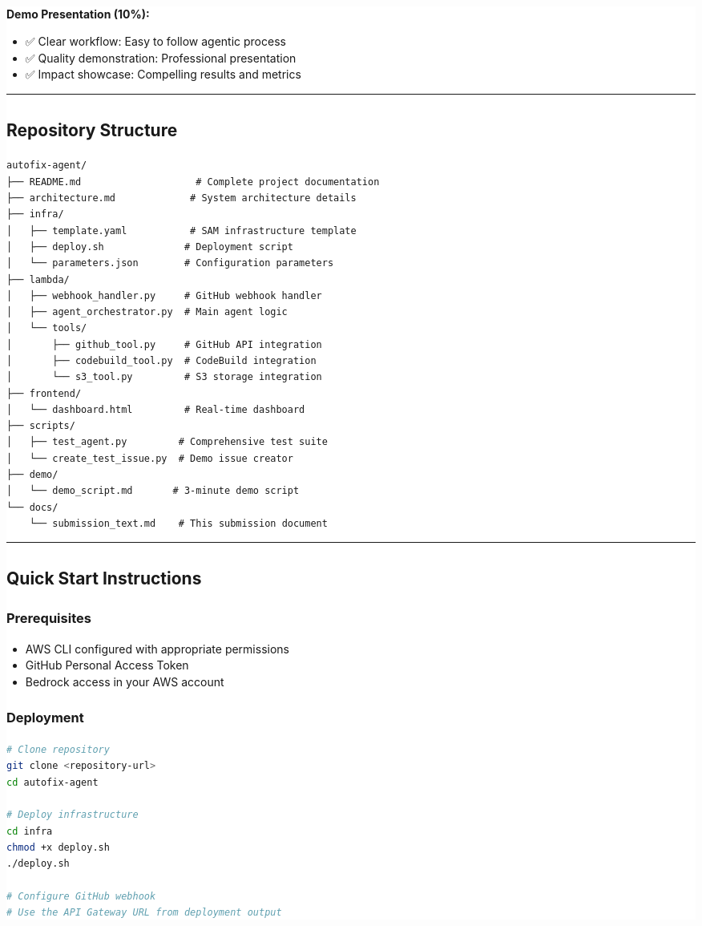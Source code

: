 **Demo Presentation (10%):**
- ✅ Clear workflow: Easy to follow agentic process
- ✅ Quality demonstration: Professional presentation
- ✅ Impact showcase: Compelling results and metrics

---

## **Repository Structure**

```
autofix-agent/
├── README.md                    # Complete project documentation
├── architecture.md             # System architecture details
├── infra/
│   ├── template.yaml           # SAM infrastructure template
│   ├── deploy.sh              # Deployment script
│   └── parameters.json        # Configuration parameters
├── lambda/
│   ├── webhook_handler.py     # GitHub webhook handler
│   ├── agent_orchestrator.py  # Main agent logic
│   └── tools/
│       ├── github_tool.py     # GitHub API integration
│       ├── codebuild_tool.py  # CodeBuild integration
│       └── s3_tool.py         # S3 storage integration
├── frontend/
│   └── dashboard.html         # Real-time dashboard
├── scripts/
│   ├── test_agent.py         # Comprehensive test suite
│   └── create_test_issue.py  # Demo issue creator
├── demo/
│   └── demo_script.md       # 3-minute demo script
└── docs/
    └── submission_text.md    # This submission document
```

---

## **Quick Start Instructions**

### **Prerequisites**
- AWS CLI configured with appropriate permissions
- GitHub Personal Access Token
- Bedrock access in your AWS account

### **Deployment**
```bash
# Clone repository
git clone <repository-url>
cd autofix-agent

# Deploy infrastructure
cd infra
chmod +x deploy.sh
./deploy.sh

# Configure GitHub webhook
# Use the API Gateway URL from deployment output
```
